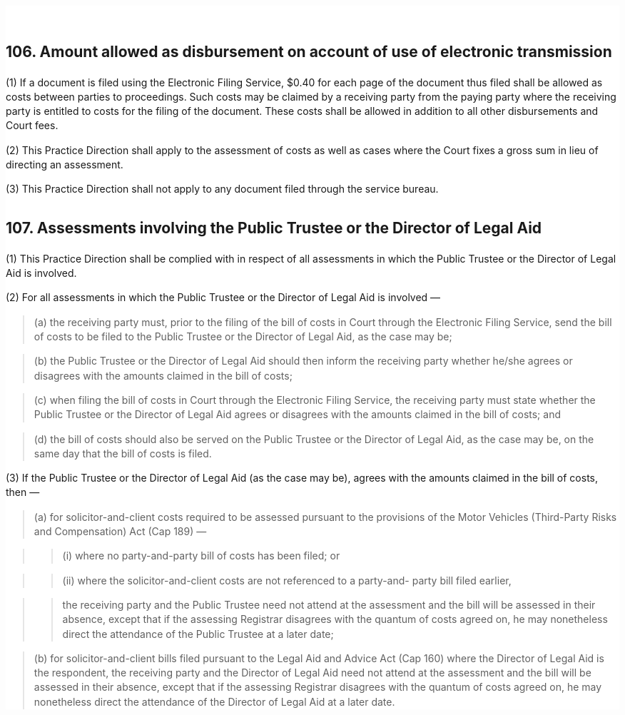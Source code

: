  
## 106. Amount allowed as disbursement on account of use of electronic transmission

(1) If a document is filed using the Electronic Filing Service, $0.40 for each page of the document thus filed shall be allowed as costs between parties to proceedings. Such costs may be claimed by a receiving party from the paying party where the receiving party is entitled to costs for the filing of the document. These costs shall be allowed in addition to all other disbursements and Court fees.

(2) This Practice Direction shall apply to the assessment of costs as well as cases where the Court fixes a gross sum in lieu of directing an assessment.

(3) This Practice Direction shall not apply to any document filed through the service bureau.


## 107. Assessments involving the Public Trustee or the Director of Legal Aid

(1) This Practice Direction shall be complied with in respect of all assessments in which the Public Trustee or the Director of Legal Aid is involved.

(2) For all assessments in which the Public Trustee or the Director of Legal Aid is involved —

>(a) the receiving party must, prior to the filing of the bill of costs in Court through the Electronic Filing Service, send the bill of costs to be filed to the Public Trustee or the Director of Legal Aid, as the case may be;

>(b) the Public Trustee or the Director of Legal Aid should then inform the receiving party whether he/she agrees or disagrees with the amounts claimed in the bill of costs; 

>(c) when filing the bill of costs in Court through the Electronic Filing Service, the receiving party must state whether the Public Trustee or the Director of Legal Aid agrees or disagrees with the amounts claimed in the bill of costs; and

>(d) the bill of costs should also be served on the Public Trustee or the Director of Legal Aid, as the case may be, on the same day that the bill of costs is filed.

(3) If the Public Trustee or the Director of Legal Aid (as the case may be), agrees with the amounts claimed in the bill of costs, then —

>(a) for solicitor-and-client costs required to be assessed pursuant to the provisions of the Motor Vehicles (Third-Party Risks and Compensation) Act (Cap 189) —

>>(i) where no party-and-party bill of costs has been filed; or

>>(ii) where the solicitor-and-client costs are not referenced to a party-and- party bill filed earlier,

>>the receiving party and the Public Trustee need not attend at the assessment and the bill will be assessed in their absence, except that if the assessing Registrar disagrees with the quantum of costs agreed on, he may nonetheless direct the attendance of the Public Trustee at a later date;

>(b) for solicitor-and-client bills filed pursuant to the Legal Aid and Advice Act (Cap 160) where the Director of Legal Aid is the respondent, the receiving party and the Director of Legal Aid need not attend at the assessment and the bill will be assessed in their absence, except that if the assessing Registrar disagrees with the quantum of costs agreed on, he may nonetheless direct the attendance of the Director of Legal Aid at a later date.
